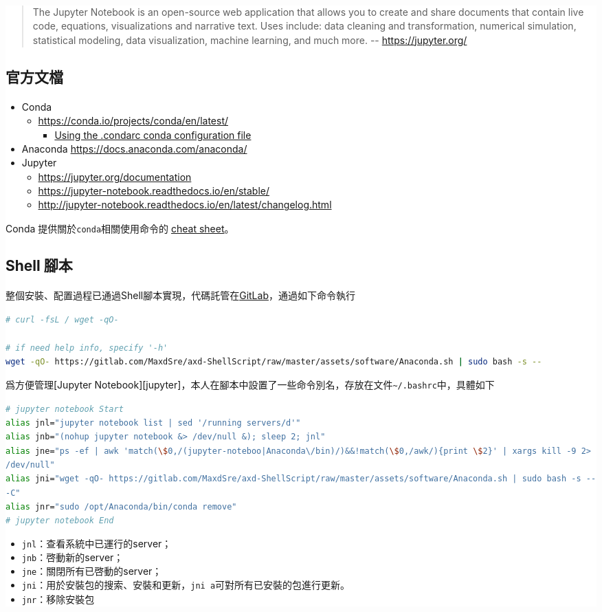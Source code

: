 >The Jupyter Notebook is an open-source web application that allows you to create and share documents that contain live code, equations, visualizations and narrative text. Uses include: data cleaning and transformation, numerical simulation, statistical modeling, data visualization, machine learning, and much more.  -- <https://jupyter.org/>


## 官方文檔

* Conda
    * https://conda.io/projects/conda/en/latest/
        * [Using the .condarc conda configuration file](https://conda.io/projects/conda/en/latest/user-guide/configuration/use-condarc.html)
* Anaconda https://docs.anaconda.com/anaconda/
* Jupyter
    * https://jupyter.org/documentation
    * https://jupyter-notebook.readthedocs.io/en/stable/
    * http://jupyter-notebook.readthedocs.io/en/latest/changelog.html

Conda 提供關於`conda`相關使用命令的 [cheat sheet](https://docs.conda.io/projects/conda/en/latest/user-guide/cheatsheet.html)。


## Shell 腳本
整個安裝、配置過程已通過Shell腳本實現，代碼託管在[GitLab](https://gitlab.com/MaxdSre/axd-ShellScript/blob/master/assets/software/Anaconda.sh)，通過如下命令執行

```bash
# curl -fsL / wget -qO-

# if need help info, specify '-h'
wget -qO- https://gitlab.com/MaxdSre/axd-ShellScript/raw/master/assets/software/Anaconda.sh | sudo bash -s --
```

<script src="https://asciinema.org/a/189217.js" id="asciicast-189217" async></script>

爲方便管理[Jupyter Notebook][jupyter]，本人在腳本中設置了一些命令別名，存放在文件`~/.bashrc`中，具體如下

```bash
# jupyter notebook Start
alias jnl="jupyter notebook list | sed '/running servers/d'"
alias jnb="(nohup jupyter notebook &> /dev/null &); sleep 2; jnl"
alias jne="ps -ef | awk 'match(\$0,/(jupyter-noteboo|Anaconda\/bin)/)&&!match(\$0,/awk/){print \$2}' | xargs kill -9 2> /dev/null"
alias jni="wget -qO- https://gitlab.com/MaxdSre/axd-ShellScript/raw/master/assets/software/Anaconda.sh | sudo bash -s -- -C"
alias jnr="sudo /opt/Anaconda/bin/conda remove"
# jupyter notebook End
```

* `jnl`：查看系統中已運行的server；
* `jnb`：啓動新的server；
* `jne`：關閉所有已啓動的server；
* `jni`：用於安裝包的搜索、安裝和更新，`jni a`可對所有已安裝的包進行更新。
* `jnr`：移除安裝包
